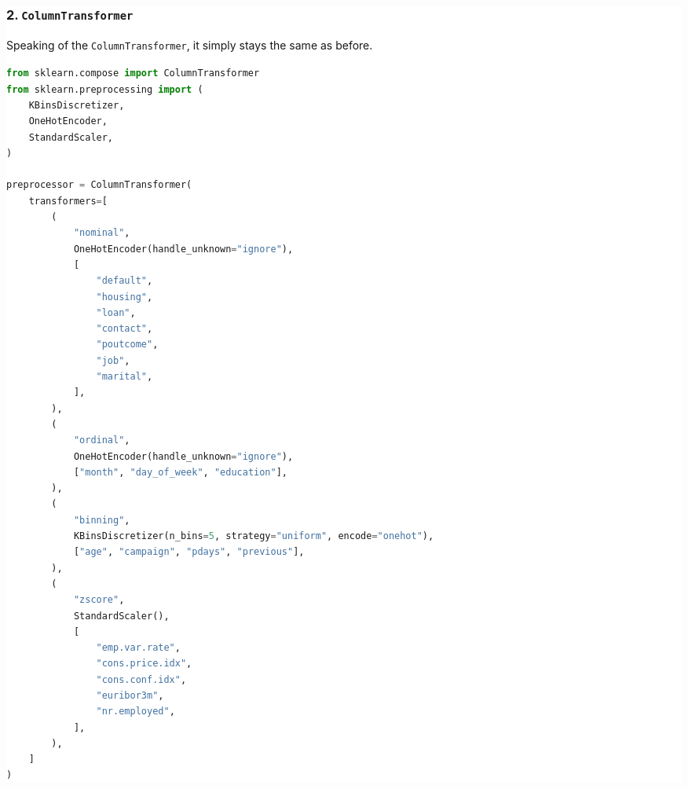 ### 2. `ColumnTransformer`

Speaking of the `ColumnTransformer`, it simply stays the same as before.

```python
from sklearn.compose import ColumnTransformer
from sklearn.preprocessing import (
    KBinsDiscretizer,
    OneHotEncoder,
    StandardScaler,
)

preprocessor = ColumnTransformer(
    transformers=[
        (
            "nominal",
            OneHotEncoder(handle_unknown="ignore"),
            [
                "default",
                "housing",
                "loan",
                "contact",
                "poutcome",
                "job",
                "marital",
            ],
        ),
        (
            "ordinal",
            OneHotEncoder(handle_unknown="ignore"),
            ["month", "day_of_week", "education"],
        ),
        (
            "binning",
            KBinsDiscretizer(n_bins=5, strategy="uniform", encode="onehot"),
            ["age", "campaign", "pdays", "previous"],
        ),
        (
            "zscore",
            StandardScaler(),
            [
                "emp.var.rate",
                "cons.price.idx",
                "cons.conf.idx",
                "euribor3m",
                "nr.employed",
            ],
        ),
    ]
)
```

